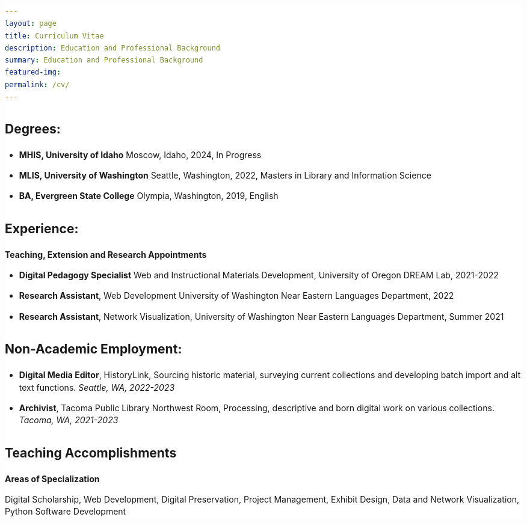 ```yaml
---
layout: page
title: Curriculum Vitae
description: Education and Professional Background
summary: Education and Professional Background
featured-img: 
permalink: /cv/
---
```



## Degrees:

- __MHIS, University of Idaho__
Moscow, Idaho, 2024, In Progress

- __MLIS, University of Washington__
Seattle, Washington, 2022, Masters in Library and Information Science

- __BA, Evergreen State College__
Olympia, Washington, 2019, English


## Experience:

__Teaching, Extension and Research Appointments__

- **Digital Pedagogy Specialist**
Web and Instructional Materials Development,
University of Oregon DREAM Lab, 2021-2022

- **Research Assistant**, Web Development
University of Washington Near Eastern Languages Department, 2022

- **Research Assistant**, Network Visualization,
University of Washington Near Eastern Languages Department, Summer 2021

## Non-Academic Employment:

- **Digital Media Editor**, HistoryLink, 
Sourcing historic material, surveying current collections and developing batch import and alt text functions. <i>Seattle, WA, 2022-2023</i>

- **Archivist**, Tacoma Public Library Northwest Room, Processing, descriptive and born digital work on various
collections. <i>Tacoma, WA, 2021-2023</i>

## Teaching Accomplishments

**Areas of Specialization**

Digital Scholarship, Web Development, Digital Preservation, Project Management, Exhibit Design, Data and Network Visualization, Python Software Development
